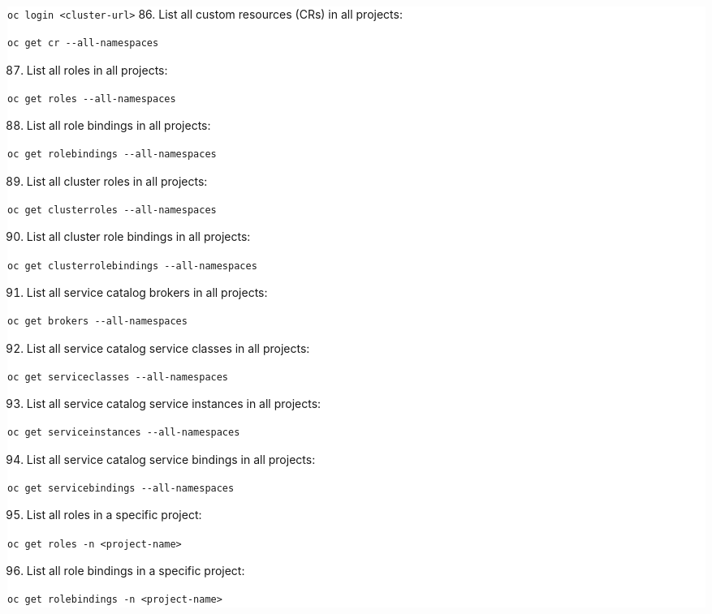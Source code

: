 ```oc login <cluster-url>```
86. List all custom resources (CRs) in all projects:

```oc get cr --all-namespaces```



87. List all roles in all projects:

```oc get roles --all-namespaces```



88. List all role bindings in all projects:

```oc get rolebindings --all-namespaces```



89. List all cluster roles in all projects:

```oc get clusterroles --all-namespaces```



90. List all cluster role bindings in all projects:

```oc get clusterrolebindings --all-namespaces```



91. List all service catalog brokers in all projects:

```oc get brokers --all-namespaces```



92. List all service catalog service classes in all projects:

```oc get serviceclasses --all-namespaces```



93. List all service catalog service instances in all projects:

```oc get serviceinstances --all-namespaces```



94. List all service catalog service bindings in all projects:

```oc get servicebindings --all-namespaces```



95. List all roles in a specific project:

```oc get roles -n <project-name>```



96. List all role bindings in a specific project:

```oc get rolebindings -n <project-name>```


```